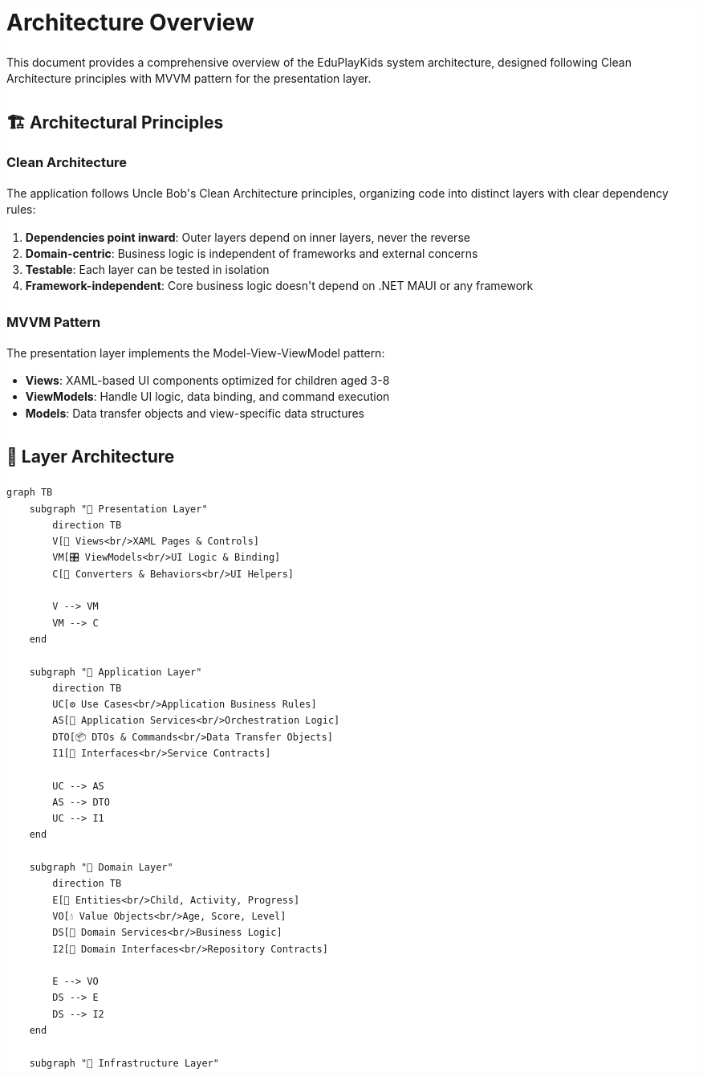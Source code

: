 # Architecture Overview

This document provides a comprehensive overview of the EduPlayKids system architecture, designed following Clean Architecture principles with MVVM pattern for the presentation layer.

## 🏗️ Architectural Principles

### Clean Architecture
The application follows Uncle Bob's Clean Architecture principles, organizing code into distinct layers with clear dependency rules:

1. **Dependencies point inward**: Outer layers depend on inner layers, never the reverse
2. **Domain-centric**: Business logic is independent of frameworks and external concerns
3. **Testable**: Each layer can be tested in isolation
4. **Framework-independent**: Core business logic doesn't depend on .NET MAUI or any framework

### MVVM Pattern
The presentation layer implements the Model-View-ViewModel pattern:

- **Views**: XAML-based UI components optimized for children aged 3-8
- **ViewModels**: Handle UI logic, data binding, and command execution
- **Models**: Data transfer objects and view-specific data structures

## 📐 Layer Architecture

```mermaid
graph TB
    subgraph "🎨 Presentation Layer"
        direction TB
        V[📱 Views<br/>XAML Pages & Controls]
        VM[🎛️ ViewModels<br/>UI Logic & Binding]
        C[🔧 Converters & Behaviors<br/>UI Helpers]

        V --> VM
        VM --> C
    end

    subgraph "🔄 Application Layer"
        direction TB
        UC[⚙️ Use Cases<br/>Application Business Rules]
        AS[🎯 Application Services<br/>Orchestration Logic]
        DTO[📦 DTOs & Commands<br/>Data Transfer Objects]
        I1[🔌 Interfaces<br/>Service Contracts]

        UC --> AS
        AS --> DTO
        UC --> I1
    end

    subgraph "💎 Domain Layer"
        direction TB
        E[🏢 Entities<br/>Child, Activity, Progress]
        VO[💧 Value Objects<br/>Age, Score, Level]
        DS[🧠 Domain Services<br/>Business Logic]
        I2[🔌 Domain Interfaces<br/>Repository Contracts]

        E --> VO
        DS --> E
        DS --> I2
    end

    subgraph "🔧 Infrastructure Layer"
```